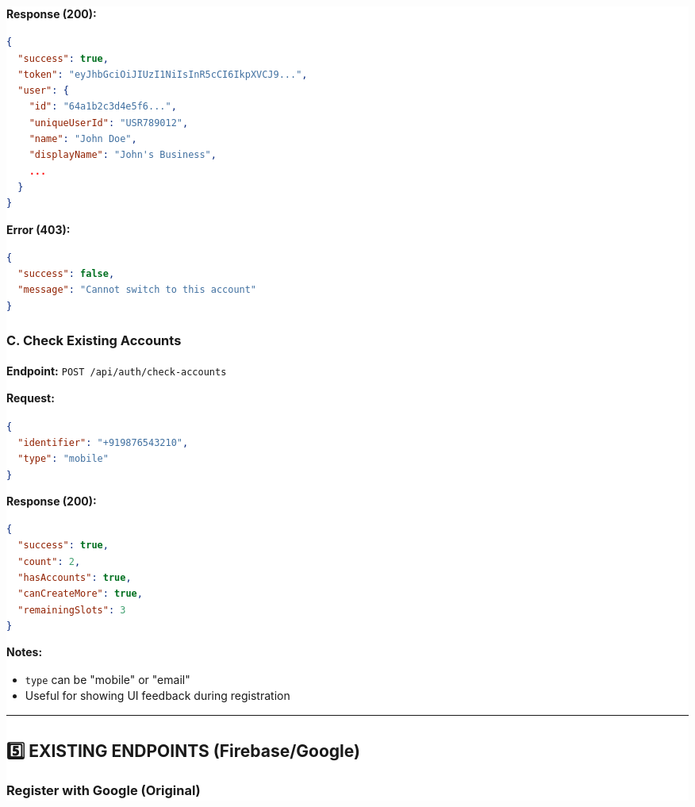 **Response (200):**
```json
{
  "success": true,
  "token": "eyJhbGciOiJIUzI1NiIsInR5cCI6IkpXVCJ9...",
  "user": {
    "id": "64a1b2c3d4e5f6...",
    "uniqueUserId": "USR789012",
    "name": "John Doe",
    "displayName": "John's Business",
    ...
  }
}
```

**Error (403):**
```json
{
  "success": false,
  "message": "Cannot switch to this account"
}
```

### C. Check Existing Accounts

**Endpoint:** `POST /api/auth/check-accounts`

**Request:**
```json
{
  "identifier": "+919876543210",
  "type": "mobile"
}
```

**Response (200):**
```json
{
  "success": true,
  "count": 2,
  "hasAccounts": true,
  "canCreateMore": true,
  "remainingSlots": 3
}
```

**Notes:**
- `type` can be "mobile" or "email"
- Useful for showing UI feedback during registration

---

## 5️⃣ **EXISTING ENDPOINTS (Firebase/Google)**

### Register with Google (Original)
